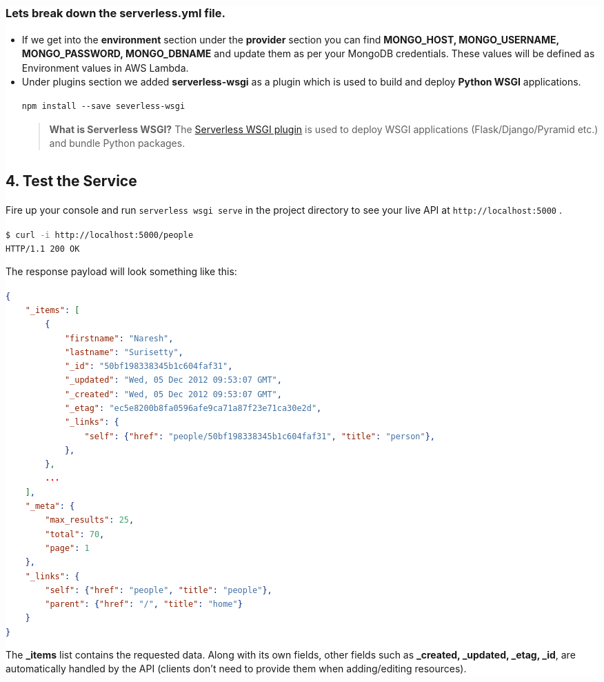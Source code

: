 ### Lets break down the **serverless.yml** file.
  - If we get into the **environment** section under the **provider** section you can find **MONGO_HOST, MONGO_USERNAME, MONGO_PASSWORD, MONGO_DBNAME** and update them as per your MongoDB credentials. These values will be defined as Environment values in AWS Lambda.
  - Under plugins section we added **serverless-wsgi** as a plugin which is used to build and deploy **Python WSGI** applications.
      ```npm
      npm install --save severless-wsgi
      ```
      > **What is Serverless WSGI?** The [Serverless WSGI plugin](https://github.com/logandk/serverless-wsgi) is used to deploy WSGI applications (Flask/Django/Pyramid etc.) and bundle Python packages.
      
## 4. Test the Service 

Fire up your console and run `serverless wsgi serve` in the project directory to see your live API at `http://localhost:5000`
.
```bash
$ curl -i http://localhost:5000/people
HTTP/1.1 200 OK
```
The response payload will look something like this:
```json
{
    "_items": [
        {
            "firstname": "Naresh",
            "lastname": "Surisetty",
            "_id": "50bf198338345b1c604faf31",
            "_updated": "Wed, 05 Dec 2012 09:53:07 GMT",
            "_created": "Wed, 05 Dec 2012 09:53:07 GMT",
            "_etag": "ec5e8200b8fa0596afe9ca71a87f23e71ca30e2d",
            "_links": {
                "self": {"href": "people/50bf198338345b1c604faf31", "title": "person"},
            },
        },
        ...
    ],
    "_meta": {
        "max_results": 25,
        "total": 70,
        "page": 1
    },
    "_links": {
        "self": {"href": "people", "title": "people"},
        "parent": {"href": "/", "title": "home"}
    }
}
```
The **_items** list contains the requested data. Along with its own fields, other fields such as **_created, _updated, _etag, _id**, are automatically handled by the API (clients don’t need to provide them when adding/editing resources).
